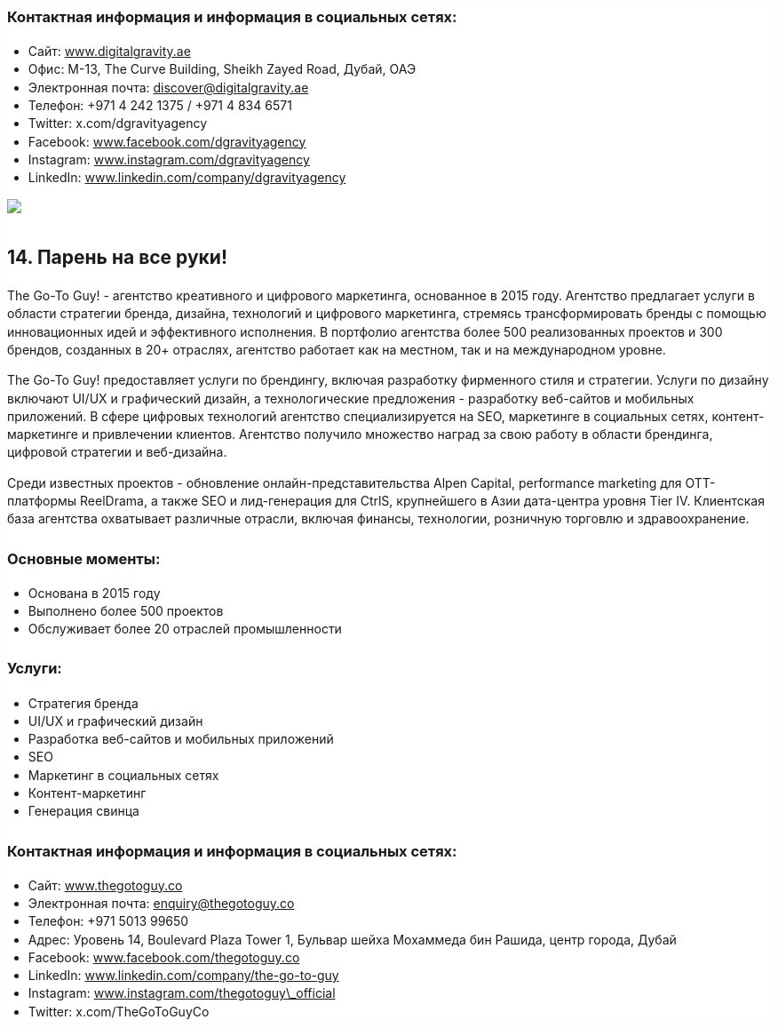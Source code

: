 ### Контактная информация и информация в социальных сетях:

* Сайт: www.digitalgravity.ae
* Офис: M-13, The Curve Building, Sheikh Zayed Road, Дубай, ОАЭ
* Электронная почта: discover@digitalgravity.ae
* Телефон: +971 4 242 1375 / +971 4 834 6571
* Twitter: x.com/dgravityagency
* Facebook: www.facebook.com/dgravityagency
* Instagram: www.instagram.com/dgravityagency
* LinkedIn: www.linkedin.com/company/dgravityagency

![](https://www.link-assistant.com/articles/wp-content/uploads/2024/08/The-Go-To-Guy.jpg)

## 14\. Парень на все руки!

The Go-To Guy! - агентство креативного и цифрового маркетинга, основанное в 2015 году. Агентство предлагает услуги в области стратегии бренда, дизайна, технологий и цифрового маркетинга, стремясь трансформировать бренды с помощью инновационных идей и эффективного исполнения. В портфолио агентства более 500 реализованных проектов и 300 брендов, созданных в 20+ отраслях, агентство работает как на местном, так и на международном уровне.

The Go-To Guy! предоставляет услуги по брендингу, включая разработку фирменного стиля и стратегии. Услуги по дизайну включают UI/UX и графический дизайн, а технологические предложения - разработку веб-сайтов и мобильных приложений. В сфере цифровых технологий агентство специализируется на SEO, маркетинге в социальных сетях, контент-маркетинге и привлечении клиентов. Агентство получило множество наград за свою работу в области брендинга, цифровой стратегии и веб-дизайна.

Среди известных проектов - обновление онлайн-представительства Alpen Capital, performance marketing для OTT-платформы ReelDrama, а также SEO и лид-генерация для CtrlS, крупнейшего в Азии дата-центра уровня Tier IV. Клиентская база агентства охватывает различные отрасли, включая финансы, технологии, розничную торговлю и здравоохранение.

### Основные моменты:

* Основана в 2015 году
* Выполнено более 500 проектов
* Обслуживает более 20 отраслей промышленности

### Услуги:

* Стратегия бренда
* UI/UX и графический дизайн
* Разработка веб-сайтов и мобильных приложений
* SEO
* Маркетинг в социальных сетях
* Контент-маркетинг
* Генерация свинца

### Контактная информация и информация в социальных сетях:

* Сайт: www.thegotoguy.co
* Электронная почта: enquiry@thegotoguy.co
* Телефон: +971 5013 99650
* Адрес: Уровень 14, Boulevard Plaza Tower 1, Бульвар шейха Мохаммеда бин Рашида, центр города, Дубай
* Facebook: www.facebook.com/thegotoguy.co
* LinkedIn: www.linkedin.com/company/the-go-to-guy
* Instagram: www.instagram.com/thegotoguy\_official
* Twitter: x.com/TheGoToGuyCo
